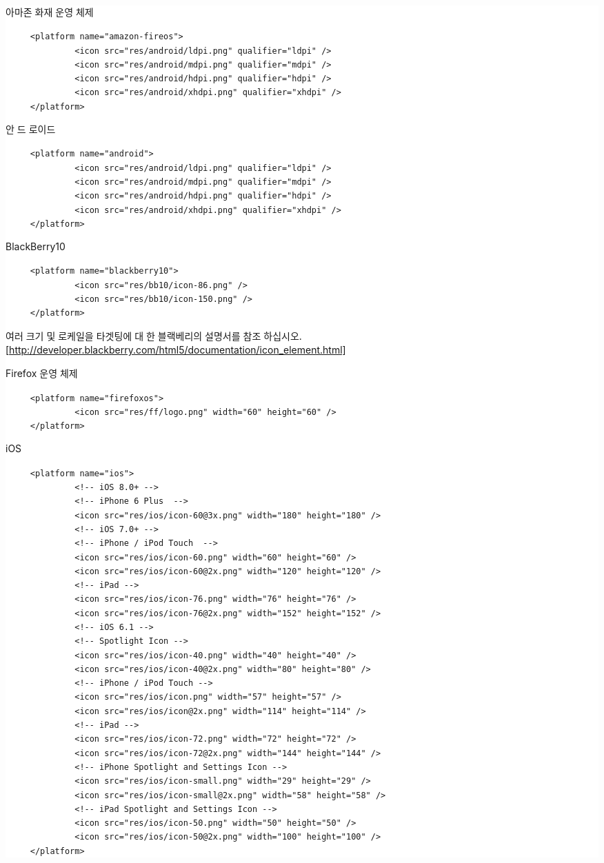 아마존 화재 운영 체제

         <platform name="amazon-fireos">
                  <icon src="res/android/ldpi.png" qualifier="ldpi" />
                  <icon src="res/android/mdpi.png" qualifier="mdpi" />
                  <icon src="res/android/hdpi.png" qualifier="hdpi" />
                  <icon src="res/android/xhdpi.png" qualifier="xhdpi" />
         </platform>


안 드 로이드

         <platform name="android">
                  <icon src="res/android/ldpi.png" qualifier="ldpi" />
                  <icon src="res/android/mdpi.png" qualifier="mdpi" />
                  <icon src="res/android/hdpi.png" qualifier="hdpi" />
                  <icon src="res/android/xhdpi.png" qualifier="xhdpi" />
         </platform>


BlackBerry10

         <platform name="blackberry10">
                  <icon src="res/bb10/icon-86.png" />
                  <icon src="res/bb10/icon-150.png" />
         </platform>


여러 크기 및 로케일을 타겟팅에 대 한 블랙베리의 설명서를 참조 하십시오. [http://developer.blackberry.com/html5/documentation/icon_element.html]

Firefox 운영 체제

         <platform name="firefoxos">
                  <icon src="res/ff/logo.png" width="60" height="60" />
         </platform>


iOS

         <platform name="ios">
                  <!-- iOS 8.0+ -->
                  <!-- iPhone 6 Plus  -->
                  <icon src="res/ios/icon-60@3x.png" width="180" height="180" />
                  <!-- iOS 7.0+ -->
                  <!-- iPhone / iPod Touch  -->
                  <icon src="res/ios/icon-60.png" width="60" height="60" />
                  <icon src="res/ios/icon-60@2x.png" width="120" height="120" />
                  <!-- iPad -->
                  <icon src="res/ios/icon-76.png" width="76" height="76" />
                  <icon src="res/ios/icon-76@2x.png" width="152" height="152" />
                  <!-- iOS 6.1 -->
                  <!-- Spotlight Icon -->
                  <icon src="res/ios/icon-40.png" width="40" height="40" />
                  <icon src="res/ios/icon-40@2x.png" width="80" height="80" />
                  <!-- iPhone / iPod Touch -->
                  <icon src="res/ios/icon.png" width="57" height="57" />
                  <icon src="res/ios/icon@2x.png" width="114" height="114" />
                  <!-- iPad -->
                  <icon src="res/ios/icon-72.png" width="72" height="72" />
                  <icon src="res/ios/icon-72@2x.png" width="144" height="144" />
                  <!-- iPhone Spotlight and Settings Icon -->
                  <icon src="res/ios/icon-small.png" width="29" height="29" />
                  <icon src="res/ios/icon-small@2x.png" width="58" height="58" />
                  <!-- iPad Spotlight and Settings Icon -->
                  <icon src="res/ios/icon-50.png" width="50" height="50" />
                  <icon src="res/ios/icon-50@2x.png" width="100" height="100" />
         </platform>
